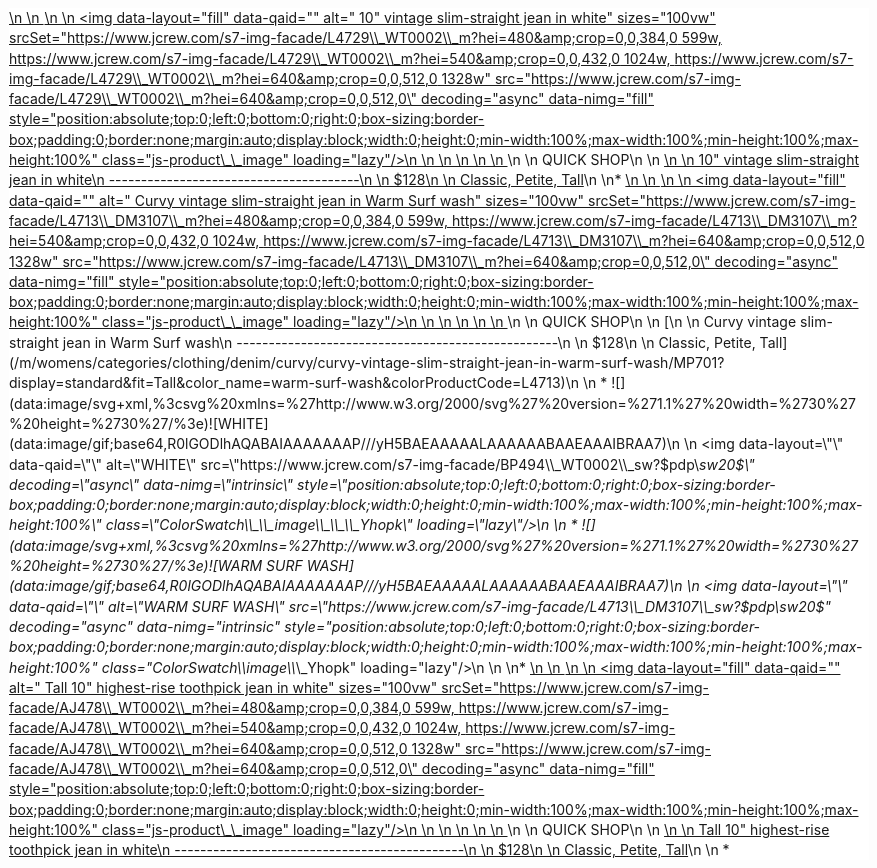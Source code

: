 [\n    \n    ![ 10\" vintage slim-straight jean in white](data:image/gif;base64,R0lGODlhAQABAIAAAAAAAP///yH5BAEAAAAALAAAAAABAAEAAAIBRAA7)\n    \n    <img data-layout=\"fill\" data-qaid=\"\" alt=\" 10&quot; vintage slim-straight jean in white\" sizes=\"100vw\" srcSet=\"https://www.jcrew.com/s7-img-facade/L4729\\_WT0002\\_m?hei=480&amp;crop=0,0,384,0 599w, https://www.jcrew.com/s7-img-facade/L4729\\_WT0002\\_m?hei=540&amp;crop=0,0,432,0 1024w, https://www.jcrew.com/s7-img-facade/L4729\\_WT0002\\_m?hei=640&amp;crop=0,0,512,0 1328w\" src=\"https://www.jcrew.com/s7-img-facade/L4729\\_WT0002\\_m?hei=640&amp;crop=0,0,512,0\" decoding=\"async\" data-nimg=\"fill\" style=\"position:absolute;top:0;left:0;bottom:0;right:0;box-sizing:border-box;padding:0;border:none;margin:auto;display:block;width:0;height:0;min-width:100%;max-width:100%;min-height:100%;max-height:100%\" class=\"js-product\\_\\_image\" loading=\"lazy\"/>\n    \n    \n    \n    \n    \n    ](/m/womens/categories/clothing/denim/slim/10-vintage-slim-straight-jean-in-white/MP292?display=standard&fit=Tall&color_name=white&colorProductCode=L4729)\n    \n    QUICK SHOP\n    \n    [\n    \n    10\" vintage slim-straight jean in white\n    ---------------------------------------\n    \n    $128\n    \n    Classic, Petite, Tall](/m/womens/categories/clothing/denim/slim/10-vintage-slim-straight-jean-in-white/MP292?display=standard&fit=Tall&color_name=white&colorProductCode=L4729)\n    \n*   [\n    \n    ![ Curvy vintage slim-straight jean in Warm Surf wash](data:image/gif;base64,R0lGODlhAQABAIAAAAAAAP///yH5BAEAAAAALAAAAAABAAEAAAIBRAA7)\n    \n    <img data-layout=\"fill\" data-qaid=\"\" alt=\" Curvy vintage slim-straight jean in Warm Surf wash\" sizes=\"100vw\" srcSet=\"https://www.jcrew.com/s7-img-facade/L4713\\_DM3107\\_m?hei=480&amp;crop=0,0,384,0 599w, https://www.jcrew.com/s7-img-facade/L4713\\_DM3107\\_m?hei=540&amp;crop=0,0,432,0 1024w, https://www.jcrew.com/s7-img-facade/L4713\\_DM3107\\_m?hei=640&amp;crop=0,0,512,0 1328w\" src=\"https://www.jcrew.com/s7-img-facade/L4713\\_DM3107\\_m?hei=640&amp;crop=0,0,512,0\" decoding=\"async\" data-nimg=\"fill\" style=\"position:absolute;top:0;left:0;bottom:0;right:0;box-sizing:border-box;padding:0;border:none;margin:auto;display:block;width:0;height:0;min-width:100%;max-width:100%;min-height:100%;max-height:100%\" class=\"js-product\\_\\_image\" loading=\"lazy\"/>\n    \n    \n    \n    \n    \n    ](/m/womens/categories/clothing/denim/curvy/curvy-vintage-slim-straight-jean-in-warm-surf-wash/MP701?display=standard&fit=Tall&color_name=warm-surf-wash&colorProductCode=L4713)\n    \n    QUICK SHOP\n    \n    [\n    \n    Curvy vintage slim-straight jean in Warm Surf wash\n    --------------------------------------------------\n    \n    $128\n    \n    Classic, Petite, Tall](/m/womens/categories/clothing/denim/curvy/curvy-vintage-slim-straight-jean-in-warm-surf-wash/MP701?display=standard&fit=Tall&color_name=warm-surf-wash&colorProductCode=L4713)\n    \n    *   ![](data:image/svg+xml,%3csvg%20xmlns=%27http://www.w3.org/2000/svg%27%20version=%271.1%27%20width=%2730%27%20height=%2730%27/%3e)![WHITE](data:image/gif;base64,R0lGODlhAQABAIAAAAAAAP///yH5BAEAAAAALAAAAAABAAEAAAIBRAA7)\n        \n        <img data-layout=\"\" data-qaid=\"\" alt=\"WHITE\" src=\"https://www.jcrew.com/s7-img-facade/BP494\\_WT0002\\_sw?$pdp\\_sw20$\" decoding=\"async\" data-nimg=\"intrinsic\" style=\"position:absolute;top:0;left:0;bottom:0;right:0;box-sizing:border-box;padding:0;border:none;margin:auto;display:block;width:0;height:0;min-width:100%;max-width:100%;min-height:100%;max-height:100%\" class=\"ColorSwatch\\_\\_image\\_\\_\\_Yhopk\" loading=\"lazy\"/>\n        \n    *   ![](data:image/svg+xml,%3csvg%20xmlns=%27http://www.w3.org/2000/svg%27%20version=%271.1%27%20width=%2730%27%20height=%2730%27/%3e)![WARM SURF WASH](data:image/gif;base64,R0lGODlhAQABAIAAAAAAAP///yH5BAEAAAAALAAAAAABAAEAAAIBRAA7)\n        \n        <img data-layout=\"\" data-qaid=\"\" alt=\"WARM SURF WASH\" src=\"https://www.jcrew.com/s7-img-facade/L4713\\_DM3107\\_sw?$pdp\\_sw20$\" decoding=\"async\" data-nimg=\"intrinsic\" style=\"position:absolute;top:0;left:0;bottom:0;right:0;box-sizing:border-box;padding:0;border:none;margin:auto;display:block;width:0;height:0;min-width:100%;max-width:100%;min-height:100%;max-height:100%\" class=\"ColorSwatch\\_\\_image\\_\\_\\_Yhopk\" loading=\"lazy\"/>\n        \n    \n*   [\n    \n    ![ Tall 10\" highest-rise toothpick jean in white](data:image/gif;base64,R0lGODlhAQABAIAAAAAAAP///yH5BAEAAAAALAAAAAABAAEAAAIBRAA7)\n    \n    <img data-layout=\"fill\" data-qaid=\"\" alt=\" Tall 10&quot; highest-rise toothpick jean in white\" sizes=\"100vw\" srcSet=\"https://www.jcrew.com/s7-img-facade/AJ478\\_WT0002\\_m?hei=480&amp;crop=0,0,384,0 599w, https://www.jcrew.com/s7-img-facade/AJ478\\_WT0002\\_m?hei=540&amp;crop=0,0,432,0 1024w, https://www.jcrew.com/s7-img-facade/AJ478\\_WT0002\\_m?hei=640&amp;crop=0,0,512,0 1328w\" src=\"https://www.jcrew.com/s7-img-facade/AJ478\\_WT0002\\_m?hei=640&amp;crop=0,0,512,0\" decoding=\"async\" data-nimg=\"fill\" style=\"position:absolute;top:0;left:0;bottom:0;right:0;box-sizing:border-box;padding:0;border:none;margin:auto;display:block;width:0;height:0;min-width:100%;max-width:100%;min-height:100%;max-height:100%\" class=\"js-product\\_\\_image\" loading=\"lazy\"/>\n    \n    \n    \n    \n    \n    ](/m/womens/categories/clothing/denim/skinny/tall-10-highest-rise-toothpick-jean-in-white/MP280?display=standard&fit=Tall&color_name=white&colorProductCode=AJ478)\n    \n    QUICK SHOP\n    \n    [\n    \n    Tall 10\" highest-rise toothpick jean in white\n    ---------------------------------------------\n    \n    $128\n    \n    Classic, Petite, Tall](/m/womens/categories/clothing/denim/skinny/tall-10-highest-rise-toothpick-jean-in-white/MP280?display=standard&fit=Tall&color_name=white&colorProductCode=AJ478)\n    \n    *